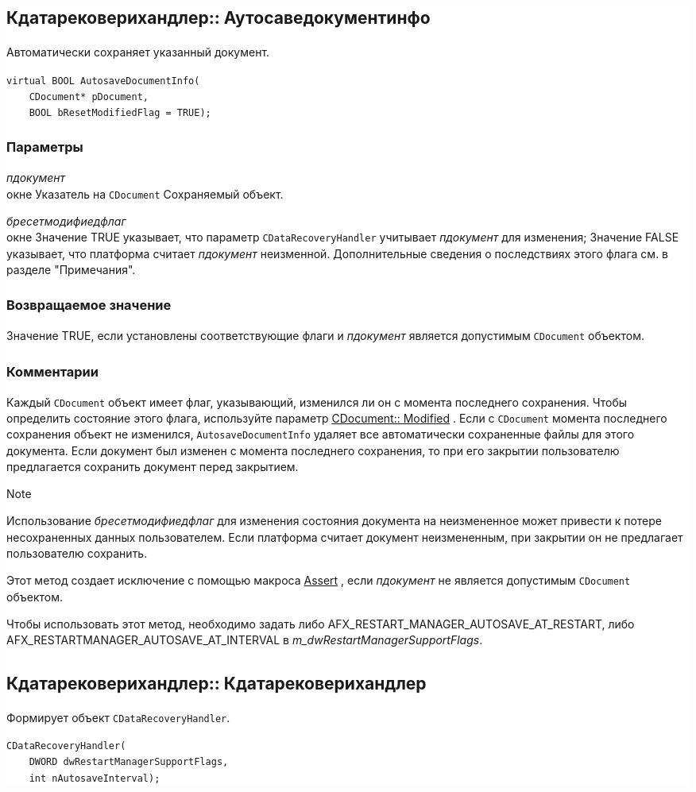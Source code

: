 ## <a name="cdatarecoveryhandlerautosavedocumentinfo"></a><a name="autosavedocumentinfo"></a> Кдатарековерихандлер:: Аутосаведокументинфо

Автоматически сохраняет указанный документ.

```
virtual BOOL AutosaveDocumentInfo(
    CDocument* pDocument,
    BOOL bResetModifiedFlag = TRUE);
```

### <a name="parameters"></a>Параметры

*пдокумент*\
окне Указатель на `CDocument` Сохраняемый объект.

*бресетмодифиедфлаг*\
окне Значение TRUE указывает, что параметр `CDataRecoveryHandler` учитывает *пдокумент* для изменения; Значение FALSE указывает, что платформа считает *пдокумент* неизменной. Дополнительные сведения о последствиях этого флага см. в разделе "Примечания".

### <a name="return-value"></a>Возвращаемое значение

Значение TRUE, если установлены соответствующие флаги и *пдокумент* является допустимым `CDocument` объектом.

### <a name="remarks"></a>Комментарии

Каждый `CDocument` объект имеет флаг, указывающий, изменился ли он с момента последнего сохранения. Чтобы определить состояние этого флага, используйте параметр [CDocument:: Modified](../../mfc/reference/cdocument-class.md#ismodified) . Если с `CDocument` момента последнего сохранения объект не изменился, `AutosaveDocumentInfo` удаляет все автоматически сохраненные файлы для этого документа. Если документ был изменен с момента последнего сохранения, то при его закрытии пользователю предлагается сохранить документ перед закрытием.

> [!NOTE]
> Использование *бресетмодифиедфлаг* для изменения состояния документа на неизмененное может привести к потере несохраненных данных пользователем. Если платформа считает документ неизмененным, при закрытии он не предлагает пользователю сохранить.

Этот метод создает исключение с помощью макроса [Assert](diagnostic-services.md#assert) , если *пдокумент* не является допустимым `CDocument` объектом.

Чтобы использовать этот метод, необходимо задать либо AFX_RESTART_MANAGER_AUTOSAVE_AT_RESTART, либо AFX_RESTARTMANAGER_AUTOSAVE_AT_INTERVAL в *m_dwRestartManagerSupportFlags*.

## <a name="cdatarecoveryhandlercdatarecoveryhandler"></a><a name="cdatarecoveryhandler"></a> Кдатарековерихандлер:: Кдатарековерихандлер

Формирует объект `CDataRecoveryHandler`.

```
CDataRecoveryHandler(
    DWORD dwRestartManagerSupportFlags,
    int nAutosaveInterval);
```
